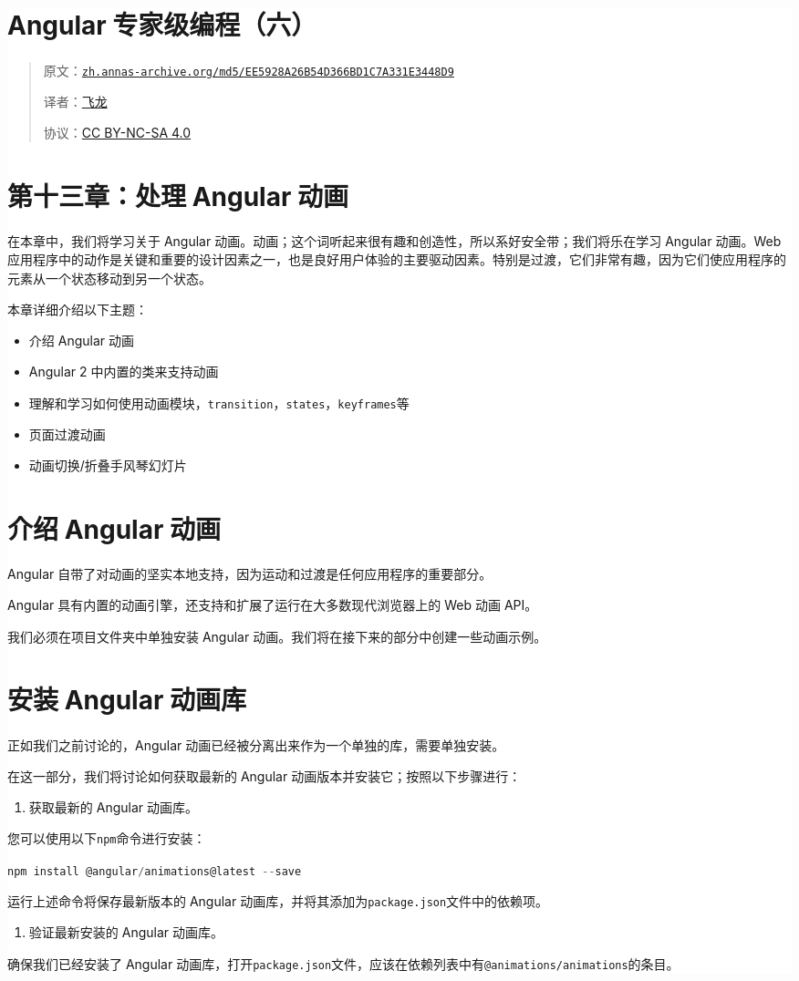 # Angular 专家级编程（六）

> 原文：[`zh.annas-archive.org/md5/EE5928A26B54D366BD1C7A331E3448D9`](https://zh.annas-archive.org/md5/EE5928A26B54D366BD1C7A331E3448D9)
> 
> 译者：[飞龙](https://github.com/wizardforcel)
> 
> 协议：[CC BY-NC-SA 4.0](http://creativecommons.org/licenses/by-nc-sa/4.0/)

# 第十三章：处理 Angular 动画

在本章中，我们将学习关于 Angular 动画。动画；这个词听起来很有趣和创造性，所以系好安全带；我们将乐在学习 Angular 动画。Web 应用程序中的动作是关键和重要的设计因素之一，也是良好用户体验的主要驱动因素。特别是过渡，它们非常有趣，因为它们使应用程序的元素从一个状态移动到另一个状态。

本章详细介绍以下主题：

+   介绍 Angular 动画

+   Angular 2 中内置的类来支持动画

+   理解和学习如何使用动画模块，`transition`，`states`，`keyframes`等

+   页面过渡动画

+   动画切换/折叠手风琴幻灯片

# 介绍 Angular 动画

Angular 自带了对动画的坚实本地支持，因为运动和过渡是任何应用程序的重要部分。

Angular 具有内置的动画引擎，还支持和扩展了运行在大多数现代浏览器上的 Web 动画 API。

我们必须在项目文件夹中单独安装 Angular 动画。我们将在接下来的部分中创建一些动画示例。

# 安装 Angular 动画库

正如我们之前讨论的，Angular 动画已经被分离出来作为一个单独的库，需要单独安装。

在这一部分，我们将讨论如何获取最新的 Angular 动画版本并安装它；按照以下步骤进行：

1.  获取最新的 Angular 动画库。

您可以使用以下`npm`命令进行安装：

```ts
npm install @angular/animations@latest --save

```

运行上述命令将保存最新版本的 Angular 动画库，并将其添加为`package.json`文件中的依赖项。

1.  验证最新安装的 Angular 动画库。

确保我们已经安装了 Angular 动画库，打开`package.json`文件，应该在依赖列表中有`@animations/animations`的条目。
